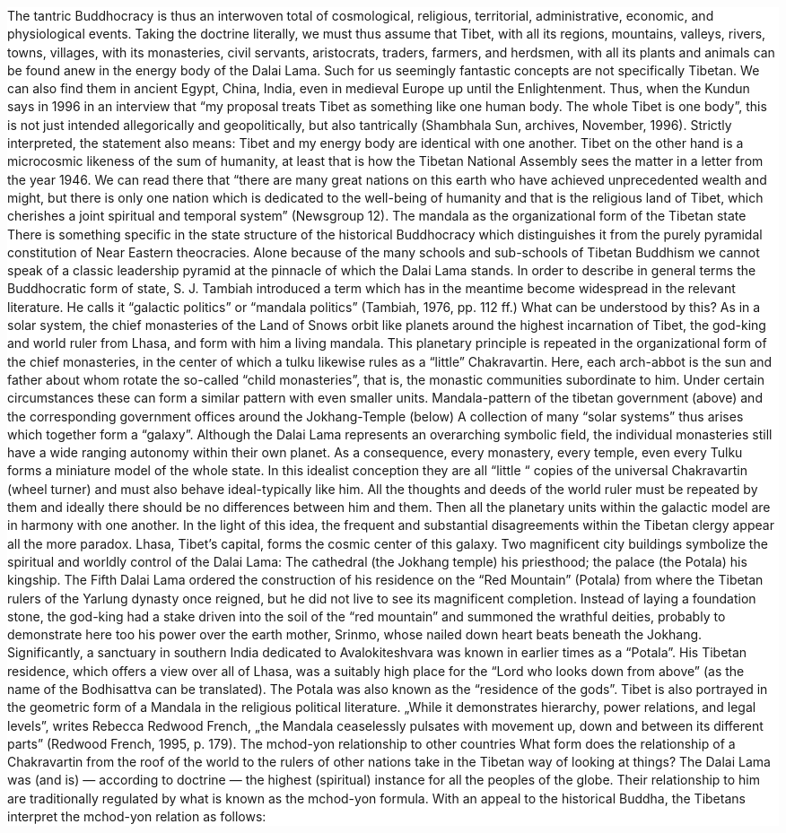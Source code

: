 The tantric Buddhocracy is thus an interwoven total of cosmological, religious, territorial, administrative, economic, and physiological events. Taking the doctrine literally, we must thus assume that Tibet, with all its regions, mountains, valleys, rivers, towns, villages, with its monasteries, civil servants, aristocrats, traders, farmers, and herdsmen, with all its plants and animals can be found anew in the energy body of the Dalai Lama. Such for us seemingly fantastic concepts are not specifically Tibetan. We can also find them in ancient Egypt, China, India, even in medieval Europe up until the Enlightenment. Thus, when the Kundun says in 1996 in an interview that “my proposal treats Tibet as something like one human body. The whole Tibet is one body”, this is not just intended allegorically and geopolitically, but also tantrically (Shambhala Sun, archives, November, 1996). Strictly interpreted, the statement also means: Tibet and my energy body are identical with one another.
Tibet on the other hand is a microcosmic likeness of the sum of humanity, at least that is how the Tibetan National Assembly sees the matter in a letter from the year 1946. We can read there that “there are many great nations on this earth who have achieved unprecedented wealth and might, but there is only one nation which is dedicated to the well-being of humanity and that is the religious land of Tibet, which cherishes a joint spiritual and temporal system” (Newsgroup 12).
The mandala as the organizational form of the Tibetan state
There is something specific in the state structure of the historical Buddhocracy which distinguishes it from the purely pyramidal constitution of Near Eastern theocracies. Alone because of the many schools and sub-schools of Tibetan Buddhism we cannot speak of a classic leadership pyramid at the pinnacle of which the Dalai Lama stands. In order to describe in general terms the Buddhocratic form of state, S. J. Tambiah introduced a term which has in the meantime become widespread in the relevant literature. He calls it “galactic politics” or “mandala politics” (Tambiah, 1976, pp. 112 ff.) What can be understood by this?
As in a solar system, the chief monasteries of the Land of Snows orbit like planets around the highest incarnation of Tibet, the god-king and world ruler from Lhasa, and form with him a living mandala. This planetary principle is repeated in the organizational form of the chief monasteries, in the center of which a tulku likewise rules as a “little” Chakravartin. Here, each arch-abbot is the sun and father about whom rotate the so-called “child monasteries”, that is, the monastic communities subordinate to him. Under certain circumstances these can form a similar pattern with even smaller units.
Mandala-pattern of the tibetan government (above) and the corresponding government offices around the Jokhang-Temple (below)
A collection of many “solar systems” thus arises which together form a “galaxy”. Although the Dalai Lama represents an overarching symbolic field, the individual monasteries still have a wide ranging autonomy within their own planet. As a consequence, every monastery, every temple, even every Tulku forms a miniature model of the whole state. In this idealist conception they are all “little “ copies of the universal Chakravartin (wheel turner) and must also behave ideal-typically like him. All the thoughts and deeds of the world ruler must be repeated by them and ideally there should be no differences between him and them. Then all the planetary units within the galactic model are in harmony with one another. In the light of this idea, the frequent and substantial disagreements within the Tibetan clergy appear all the more paradox.
Lhasa, Tibet’s capital, forms the cosmic center of this galaxy. Two magnificent city buildings symbolize the spiritual and worldly control of the Dalai Lama: The cathedral (the Jokhang temple) his priesthood; the palace (the Potala) his kingship. The Fifth Dalai Lama ordered the construction of his residence on the “Red Mountain” (Potala) from where the Tibetan rulers of the Yarlung dynasty once reigned, but he did not live to see its magnificent completion. Instead of laying a foundation stone, the god-king had a stake driven into the soil of the “red mountain” and summoned the wrathful deities, probably to demonstrate here too his power over the earth mother, Srinmo, whose nailed down heart beats beneath the Jokhang.
Significantly, a sanctuary in southern India dedicated to Avalokiteshvara was known in earlier times as a “Potala”. His Tibetan residence, which offers a view over all of Lhasa, was a suitably high place for the “Lord who looks down from above” (as the name of the Bodhisattva can be translated). The Potala was also known as the “residence of the gods”.
Tibet is also portrayed in the geometric form of a Mandala in the religious political literature. „While it demonstrates hierarchy, power relations, and legal levels”, writes Rebecca Redwood French, „the Mandala ceaselessly pulsates with movement up, down and between its different parts” (Redwood French, 1995, p. 179).
The mchod-yon relationship to other countries
What form does the relationship of a Chakravartin from the roof of the world to the rulers of other nations take in the Tibetan way of looking at things? The Dalai Lama was (and is) — according to doctrine — the highest (spiritual) instance for all the peoples of the globe. Their relationship to him are traditionally regulated by what is known as the mchod-yon formula.
With an appeal to the historical Buddha, the Tibetans interpret the mchod-yon relation as follows: